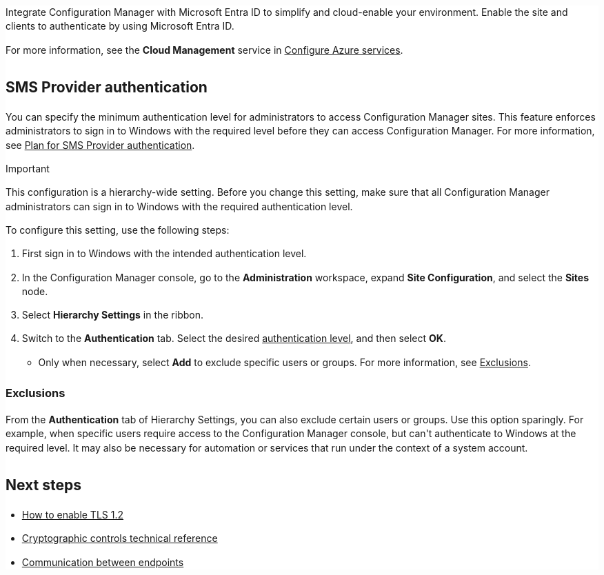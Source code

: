 Integrate Configuration Manager with Microsoft Entra ID to simplify and cloud-enable your environment. Enable the site and clients to authenticate by using Microsoft Entra ID.

For more information, see the **Cloud Management** service in [Configure Azure services](../../servers/deploy/configure/azure-services-wizard.md).

## SMS Provider authentication


You can specify the minimum authentication level for administrators to access Configuration Manager sites. This feature enforces administrators to sign in to Windows with the required level before they can access Configuration Manager. For more information, see [Plan for SMS Provider authentication](plan-for-security.md#sms-provider-authentication).

> [!IMPORTANT]
> This configuration is a hierarchy-wide setting. Before you change this setting, make sure that all Configuration Manager administrators can sign in to Windows with the required authentication level.

To configure this setting, use the following steps:

1. First sign in to Windows with the intended authentication level.

1. In the Configuration Manager console, go to the **Administration** workspace, expand **Site Configuration**, and select the **Sites** node.

1. Select **Hierarchy Settings** in the ribbon.

1. Switch to the **Authentication** tab. Select the desired [authentication level](plan-for-security.md#sms-provider-authentication), and then select **OK**.

    - Only when necessary, select **Add** to exclude specific users or groups. For more information, see [Exclusions](#exclusions).

### Exclusions

From the **Authentication** tab of Hierarchy Settings, you can also exclude certain users or groups. Use this option sparingly. For example, when specific users require access to the Configuration Manager console, but can't authenticate to Windows at the required level. It may also be necessary for automation or services that run under the context of a system account.

## Next steps

- [How to enable TLS 1.2](enable-tls-1-2.md)

- [Cryptographic controls technical reference](cryptographic-controls-technical-reference.md)  

- [Communication between endpoints](../hierarchy/communications-between-endpoints.md)  

